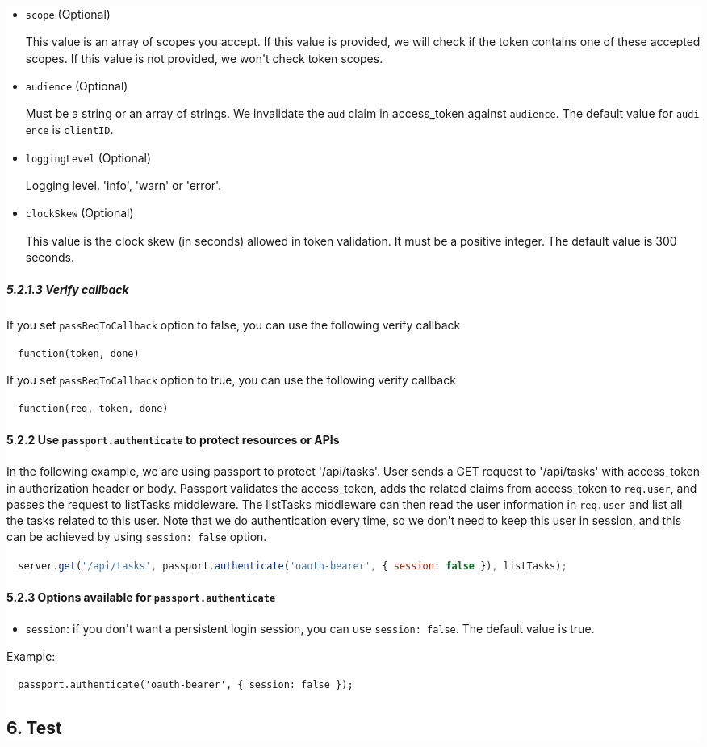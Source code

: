 * `scope`  (Optional)

  This value is an array of scopes you accept. If this value is provided, we will check if the token contains one of
  these accepted scopes. If this value is not provided, we won't check token scopes.
  
* `audience`  (Optional)

  Must be a string or an array of strings. We invalidate the `aud` claim in access_token against `audience`. The default value for `audience` is `clientID`.
  
* `loggingLevel`  (Optional)

  Logging level. 'info', 'warn' or 'error'.

* `clockSkew`  (Optional)

  This value is the clock skew (in seconds) allowed in token validation. It must be a positive integer. The default value is 300 seconds.

##### 5.2.1.3 Verify callback

If you set `passReqToCallback` option to false, you can use the following verify callback

```
  function(token, done)
```

If you set `passReqToCallback` option to true, you can use the following verify callback

```
  function(req, token, done)
```

#### 5.2.2 Use `passport.authenticate` to protect resources or APIs

In the following example, we are using passport to protect '/api/tasks'. User sends a GET request to '/api/tasks' with access_token in authorization header or body. Passport validates the access_token, adds the related claims from access_token to `req.user`, and passes the request to listTasks middleware. The listTasks middleware can then read the user information in `req.user` and list all the tasks related to this user. Note that we do authentication every time, so we don't need to keep this user in session, and this can be achieved  by using `session: false` option.

```javascript
  server.get('/api/tasks', passport.authenticate('oauth-bearer', { session: false }), listTasks);
```

#### 5.2.3 Options available for `passport.authenticate`

* `session`: if you don't want a persistent login session, you can use `session: false`. The default value is true.

Example:

```
  passport.authenticate('oauth-bearer', { session: false });
```

## 6. Test
